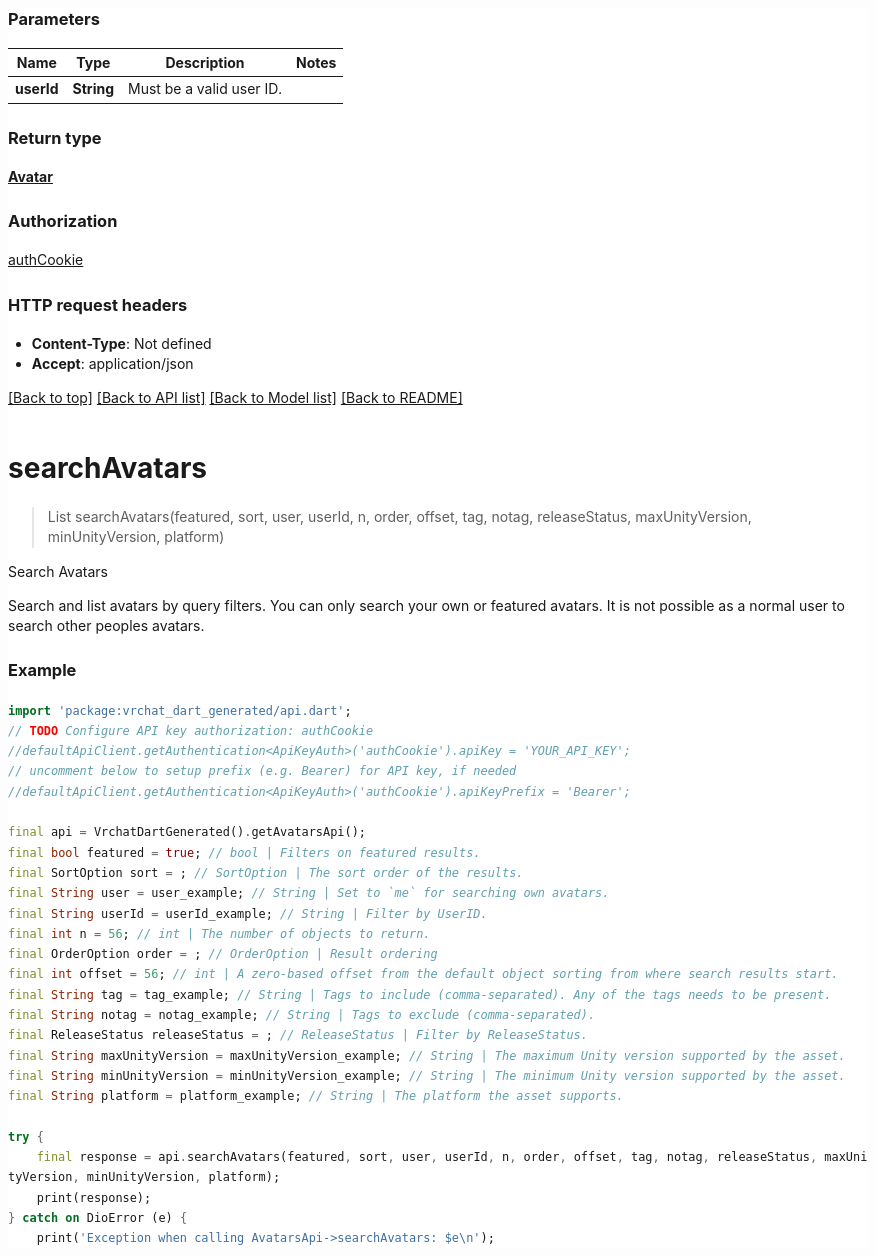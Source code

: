 ### Parameters

Name | Type | Description  | Notes
------------- | ------------- | ------------- | -------------
 **userId** | **String**| Must be a valid user ID. | 

### Return type

[**Avatar**](Avatar.md)

### Authorization

[authCookie](../README.md#authCookie)

### HTTP request headers

 - **Content-Type**: Not defined
 - **Accept**: application/json

[[Back to top]](#) [[Back to API list]](../README.md#documentation-for-api-endpoints) [[Back to Model list]](../README.md#documentation-for-models) [[Back to README]](../README.md)

# **searchAvatars**
> List<Avatar> searchAvatars(featured, sort, user, userId, n, order, offset, tag, notag, releaseStatus, maxUnityVersion, minUnityVersion, platform)

Search Avatars

Search and list avatars by query filters. You can only search your own or featured avatars. It is not possible as a normal user to search other peoples avatars.

### Example
```dart
import 'package:vrchat_dart_generated/api.dart';
// TODO Configure API key authorization: authCookie
//defaultApiClient.getAuthentication<ApiKeyAuth>('authCookie').apiKey = 'YOUR_API_KEY';
// uncomment below to setup prefix (e.g. Bearer) for API key, if needed
//defaultApiClient.getAuthentication<ApiKeyAuth>('authCookie').apiKeyPrefix = 'Bearer';

final api = VrchatDartGenerated().getAvatarsApi();
final bool featured = true; // bool | Filters on featured results.
final SortOption sort = ; // SortOption | The sort order of the results.
final String user = user_example; // String | Set to `me` for searching own avatars.
final String userId = userId_example; // String | Filter by UserID.
final int n = 56; // int | The number of objects to return.
final OrderOption order = ; // OrderOption | Result ordering
final int offset = 56; // int | A zero-based offset from the default object sorting from where search results start.
final String tag = tag_example; // String | Tags to include (comma-separated). Any of the tags needs to be present.
final String notag = notag_example; // String | Tags to exclude (comma-separated).
final ReleaseStatus releaseStatus = ; // ReleaseStatus | Filter by ReleaseStatus.
final String maxUnityVersion = maxUnityVersion_example; // String | The maximum Unity version supported by the asset.
final String minUnityVersion = minUnityVersion_example; // String | The minimum Unity version supported by the asset.
final String platform = platform_example; // String | The platform the asset supports.

try {
    final response = api.searchAvatars(featured, sort, user, userId, n, order, offset, tag, notag, releaseStatus, maxUnityVersion, minUnityVersion, platform);
    print(response);
} catch on DioError (e) {
    print('Exception when calling AvatarsApi->searchAvatars: $e\n');
```